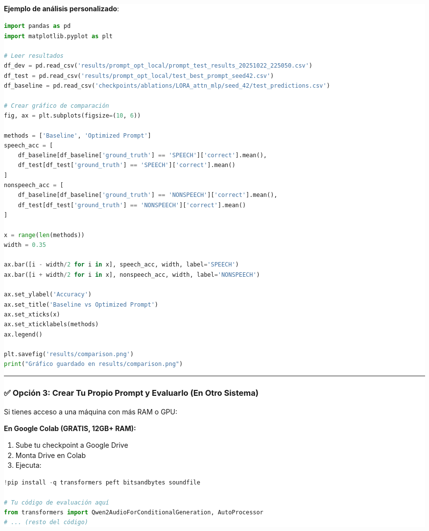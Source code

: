 **Ejemplo de análisis personalizado**:

```python
import pandas as pd
import matplotlib.pyplot as plt

# Leer resultados
df_dev = pd.read_csv('results/prompt_opt_local/prompt_test_results_20251022_225050.csv')
df_test = pd.read_csv('results/prompt_opt_local/test_best_prompt_seed42.csv')
df_baseline = pd.read_csv('checkpoints/ablations/LORA_attn_mlp/seed_42/test_predictions.csv')

# Crear gráfico de comparación
fig, ax = plt.subplots(figsize=(10, 6))

methods = ['Baseline', 'Optimized Prompt']
speech_acc = [
    df_baseline[df_baseline['ground_truth'] == 'SPEECH']['correct'].mean(),
    df_test[df_test['ground_truth'] == 'SPEECH']['correct'].mean()
]
nonspeech_acc = [
    df_baseline[df_baseline['ground_truth'] == 'NONSPEECH']['correct'].mean(),
    df_test[df_test['ground_truth'] == 'NONSPEECH']['correct'].mean()
]

x = range(len(methods))
width = 0.35

ax.bar([i - width/2 for i in x], speech_acc, width, label='SPEECH')
ax.bar([i + width/2 for i in x], nonspeech_acc, width, label='NONSPEECH')

ax.set_ylabel('Accuracy')
ax.set_title('Baseline vs Optimized Prompt')
ax.set_xticks(x)
ax.set_xticklabels(methods)
ax.legend()

plt.savefig('results/comparison.png')
print("Gráfico guardado en results/comparison.png")
```

---

### ✅ Opción 3: Crear Tu Propio Prompt y Evaluarlo (En Otro Sistema)

Si tienes acceso a una máquina con más RAM o GPU:

**En Google Colab (GRATIS, 12GB+ RAM):**

1. Sube tu checkpoint a Google Drive
2. Monta Drive en Colab
3. Ejecuta:

```python
!pip install -q transformers peft bitsandbytes soundfile

# Tu código de evaluación aquí
from transformers import Qwen2AudioForConditionalGeneration, AutoProcessor
# ... (resto del código)
```
